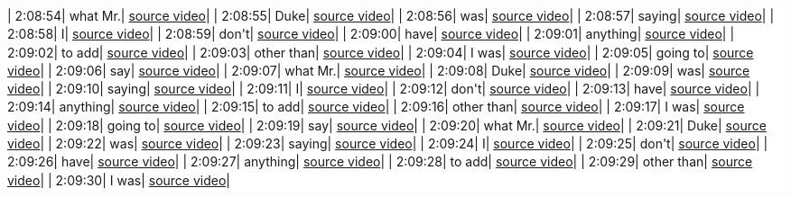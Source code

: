 | 2:08:54| what Mr.| [source video](https://archive.org/details/school-board-ws-4178-230403?start=7734)|
| 2:08:55| Duke| [source video](https://archive.org/details/school-board-ws-4178-230403?start=7735)|
| 2:08:56| was| [source video](https://archive.org/details/school-board-ws-4178-230403?start=7736)|
| 2:08:57| saying| [source video](https://archive.org/details/school-board-ws-4178-230403?start=7737)|
| 2:08:58| I| [source video](https://archive.org/details/school-board-ws-4178-230403?start=7738)|
| 2:08:59| don't| [source video](https://archive.org/details/school-board-ws-4178-230403?start=7739)|
| 2:09:00| have| [source video](https://archive.org/details/school-board-ws-4178-230403?start=7740)|
| 2:09:01| anything| [source video](https://archive.org/details/school-board-ws-4178-230403?start=7741)|
| 2:09:02| to add| [source video](https://archive.org/details/school-board-ws-4178-230403?start=7742)|
| 2:09:03| other than| [source video](https://archive.org/details/school-board-ws-4178-230403?start=7743)|
| 2:09:04| I was| [source video](https://archive.org/details/school-board-ws-4178-230403?start=7744)|
| 2:09:05| going to| [source video](https://archive.org/details/school-board-ws-4178-230403?start=7745)|
| 2:09:06| say| [source video](https://archive.org/details/school-board-ws-4178-230403?start=7746)|
| 2:09:07| what Mr.| [source video](https://archive.org/details/school-board-ws-4178-230403?start=7747)|
| 2:09:08| Duke| [source video](https://archive.org/details/school-board-ws-4178-230403?start=7748)|
| 2:09:09| was| [source video](https://archive.org/details/school-board-ws-4178-230403?start=7749)|
| 2:09:10| saying| [source video](https://archive.org/details/school-board-ws-4178-230403?start=7750)|
| 2:09:11| I| [source video](https://archive.org/details/school-board-ws-4178-230403?start=7751)|
| 2:09:12| don't| [source video](https://archive.org/details/school-board-ws-4178-230403?start=7752)|
| 2:09:13| have| [source video](https://archive.org/details/school-board-ws-4178-230403?start=7753)|
| 2:09:14| anything| [source video](https://archive.org/details/school-board-ws-4178-230403?start=7754)|
| 2:09:15| to add| [source video](https://archive.org/details/school-board-ws-4178-230403?start=7755)|
| 2:09:16| other than| [source video](https://archive.org/details/school-board-ws-4178-230403?start=7756)|
| 2:09:17| I was| [source video](https://archive.org/details/school-board-ws-4178-230403?start=7757)|
| 2:09:18| going to| [source video](https://archive.org/details/school-board-ws-4178-230403?start=7758)|
| 2:09:19| say| [source video](https://archive.org/details/school-board-ws-4178-230403?start=7759)|
| 2:09:20| what Mr.| [source video](https://archive.org/details/school-board-ws-4178-230403?start=7760)|
| 2:09:21| Duke| [source video](https://archive.org/details/school-board-ws-4178-230403?start=7761)|
| 2:09:22| was| [source video](https://archive.org/details/school-board-ws-4178-230403?start=7762)|
| 2:09:23| saying| [source video](https://archive.org/details/school-board-ws-4178-230403?start=7763)|
| 2:09:24| I| [source video](https://archive.org/details/school-board-ws-4178-230403?start=7764)|
| 2:09:25| don't| [source video](https://archive.org/details/school-board-ws-4178-230403?start=7765)|
| 2:09:26| have| [source video](https://archive.org/details/school-board-ws-4178-230403?start=7766)|
| 2:09:27| anything| [source video](https://archive.org/details/school-board-ws-4178-230403?start=7767)|
| 2:09:28| to add| [source video](https://archive.org/details/school-board-ws-4178-230403?start=7768)|
| 2:09:29| other than| [source video](https://archive.org/details/school-board-ws-4178-230403?start=7769)|
| 2:09:30| I was| [source video](https://archive.org/details/school-board-ws-4178-230403?start=7770)|